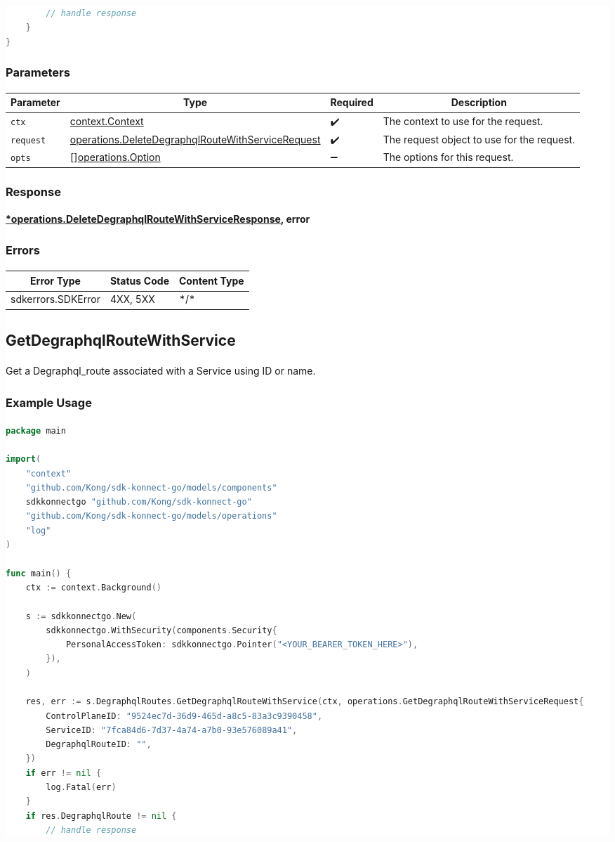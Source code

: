 ```go
        // handle response
    }
}
```

### Parameters

| Parameter                                                                                                              | Type                                                                                                                   | Required                                                                                                               | Description                                                                                                            |
| ---------------------------------------------------------------------------------------------------------------------- | ---------------------------------------------------------------------------------------------------------------------- | ---------------------------------------------------------------------------------------------------------------------- | ---------------------------------------------------------------------------------------------------------------------- |
| `ctx`                                                                                                                  | [context.Context](https://pkg.go.dev/context#Context)                                                                  | :heavy_check_mark:                                                                                                     | The context to use for the request.                                                                                    |
| `request`                                                                                                              | [operations.DeleteDegraphqlRouteWithServiceRequest](../../models/operations/deletedegraphqlroutewithservicerequest.md) | :heavy_check_mark:                                                                                                     | The request object to use for the request.                                                                             |
| `opts`                                                                                                                 | [][operations.Option](../../models/operations/option.md)                                                               | :heavy_minus_sign:                                                                                                     | The options for this request.                                                                                          |

### Response

**[*operations.DeleteDegraphqlRouteWithServiceResponse](../../models/operations/deletedegraphqlroutewithserviceresponse.md), error**

### Errors

| Error Type         | Status Code        | Content Type       |
| ------------------ | ------------------ | ------------------ |
| sdkerrors.SDKError | 4XX, 5XX           | \*/\*              |

## GetDegraphqlRouteWithService

Get a Degraphql_route associated with a Service using ID or name.

### Example Usage


```go
package main

import(
	"context"
	"github.com/Kong/sdk-konnect-go/models/components"
	sdkkonnectgo "github.com/Kong/sdk-konnect-go"
	"github.com/Kong/sdk-konnect-go/models/operations"
	"log"
)

func main() {
    ctx := context.Background()

    s := sdkkonnectgo.New(
        sdkkonnectgo.WithSecurity(components.Security{
            PersonalAccessToken: sdkkonnectgo.Pointer("<YOUR_BEARER_TOKEN_HERE>"),
        }),
    )

    res, err := s.DegraphqlRoutes.GetDegraphqlRouteWithService(ctx, operations.GetDegraphqlRouteWithServiceRequest{
        ControlPlaneID: "9524ec7d-36d9-465d-a8c5-83a3c9390458",
        ServiceID: "7fca84d6-7d37-4a74-a7b0-93e576089a41",
        DegraphqlRouteID: "",
    })
    if err != nil {
        log.Fatal(err)
    }
    if res.DegraphqlRoute != nil {
        // handle response
```